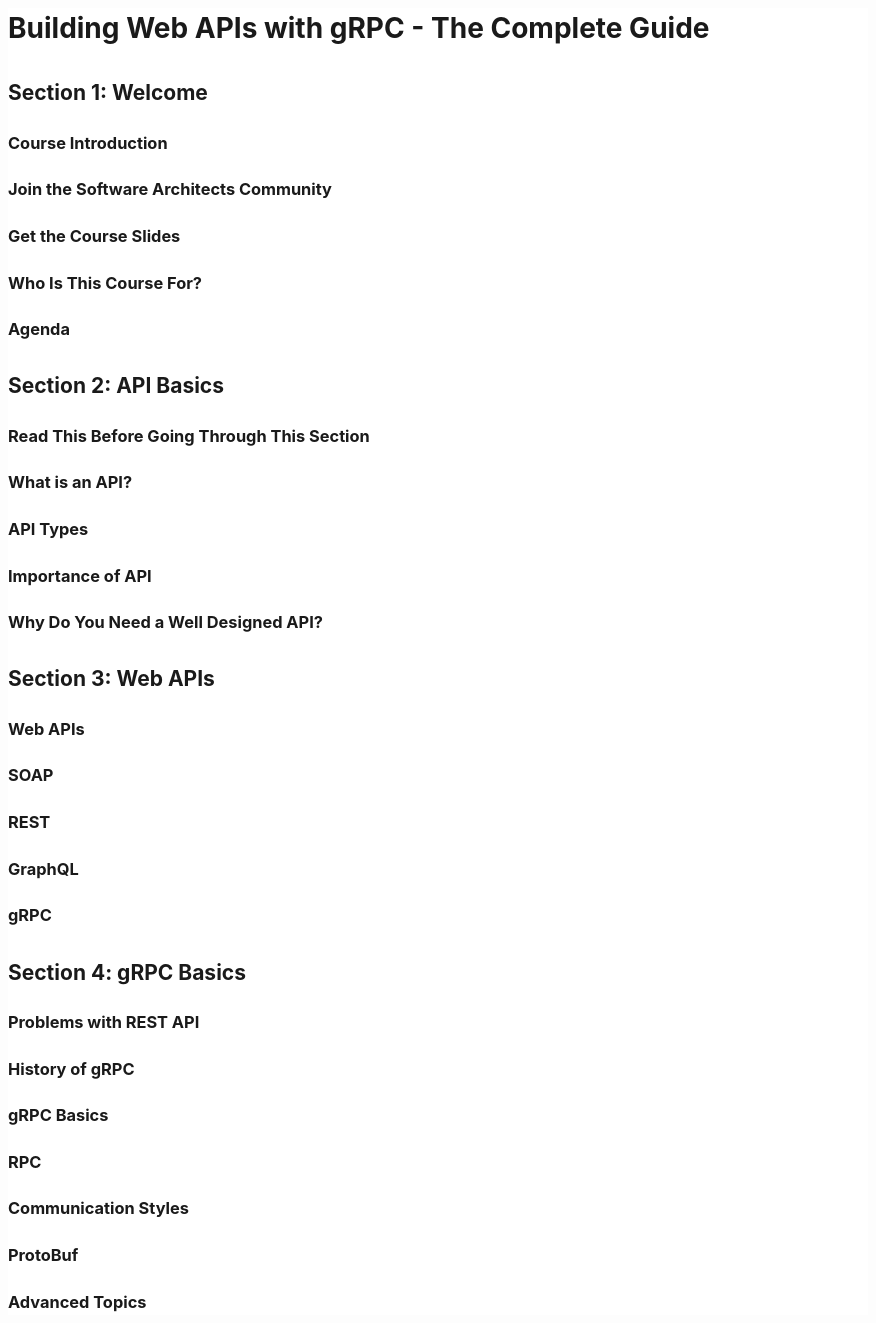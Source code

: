 # Building Web APIs with gRPC - The Complete Guide #
## Section 1: Welcome ##
### Course Introduction ###
### Join the Software Architects Community ###
### Get the Course Slides ###
### Who Is This Course For? ###
### Agenda ###

## Section 2: API Basics ##
### Read This Before Going Through This Section ###
### What is an API? ###
### API Types ###
### Importance of API ###
### Why Do You Need a Well Designed API? ###

## Section 3: Web APIs ##
### Web APIs ###
### SOAP ###
### REST ###
### GraphQL ###
### gRPC ###

## Section 4: gRPC Basics ##
### Problems with REST API ###
### History of gRPC ###
### gRPC Basics ###
### RPC ###
### Communication Styles ###
### ProtoBuf ###
### Advanced Topics ###
